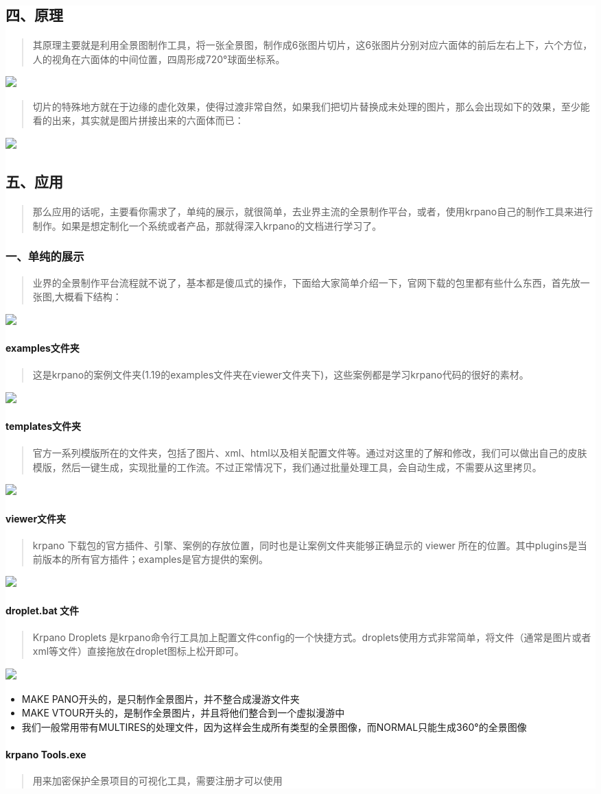 ## 四、原理

> 其原理主要就是利用全景图制作工具，将一张全景图，制作成6张图片切片，这6张图片分别对应六面体的前后左右上下，六个方位，人的视角在六面体的中间位置，四周形成720°球面坐标系。  

![](https://github.com/bettermu/blog-picture-store/blob/master/20190719/3.png?raw=true)

> 切片的特殊地方就在于边缘的虚化效果，使得过渡非常自然，如果我们把切片替换成未处理的图片，那么会出现如下的效果，至少能看的出来，其实就是图片拼接出来的六面体而已：

![](https://github.com/bettermu/blog-picture-store/blob/master/20190719/2.png?raw=true)


## 五、应用

> 那么应用的话呢，主要看你需求了，单纯的展示，就很简单，去业界主流的全景制作平台，或者，使用krpano自己的制作工具来进行制作。如果是想定制化一个系统或者产品，那就得深入krpano的文档进行学习了。

### 一、单纯的展示
> 业界的全景制作平台流程就不说了，基本都是傻瓜式的操作，下面给大家简单介绍一下，官网下载的包里都有些什么东西，首先放一张图,大概看下结构：

![](https://github.com/bettermu/blog-picture-store/blob/master/20190719/4.png?raw=true)

#### examples文件夹
> 这是krpano的案例文件夹(1.19的examples文件夹在viewer文件夹下)，这些案例都是学习krpano代码的很好的素材。  

![](https://github.com/bettermu/blog-picture-store/blob/master/20190719/8.png?raw=true)

#### templates文件夹
> 官方一系列模版所在的文件夹，包括了图片、xml、html以及相关配置文件等。通过对这里的了解和修改，我们可以做出自己的皮肤模版，然后一键生成，实现批量的工作流。不过正常情况下，我们通过批量处理工具，会自动生成，不需要从这里拷贝。

![](https://github.com/bettermu/blog-picture-store/blob/master/20190719/9.png?raw=true)

#### viewer文件夹
> krpano 下载包的官方插件、引擎、案例的存放位置，同时也是让案例文件夹能够正确显示的 viewer 所在的位置。其中plugins是当前版本的所有官方插件；examples是官方提供的案例。 

![](https://github.com/bettermu/blog-picture-store/blob/master/20190719/10.png?raw=true)

#### droplet.bat 文件
> Krpano Droplets 是krpano命令行工具加上配置文件config的一个快捷方式。droplets使用方式非常简单，将文件（通常是图片或者xml等文件）直接拖放在droplet图标上松开即可。

![](https://github.com/bettermu/blog-picture-store/blob/master/20190719/11.png?raw=true)

* MAKE PANO开头的，是只制作全景图片，并不整合成漫游文件夹
* MAKE VTOUR开头的，是制作全景图片，并且将他们整合到一个虚拟漫游中
* 我们一般常用带有MULTIRES的处理文件，因为这样会生成所有类型的全景图像，而NORMAL只能生成360°的全景图像

#### krpano Tools.exe

> 用来加密保护全景项目的可视化工具，需要注册才可以使用  
